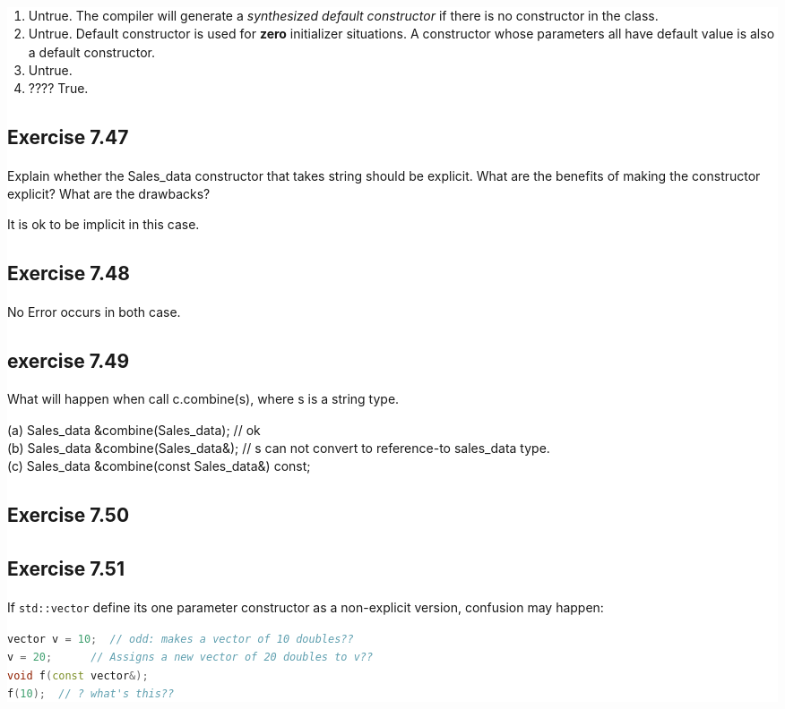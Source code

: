 1. Untrue. The compiler will generate a *synthesized default constructor* if there is no constructor in the class.
2. Untrue. Default constructor is used for **zero** initializer situations. A constructor whose parameters all have default value is also a default constructor.
3. Untrue.
4. ???? True.

## Exercise 7.47
>
Explain whether the Sales_data constructor that takes string should be explicit. What are the benefits of making the constructor explicit? What are the drawbacks?

It is ok to be implicit in this case.

## Exercise 7.48

No Error occurs in both case.

## exercise 7.49
>
What will happen when call c.combine(s), where s is a string type.

(a) Sales_data &combine(Sales_data); // ok     
(b) Sales_data &combine(Sales_data&); // s can not convert to reference-to sales_data type.    
(c) Sales_data &combine(const Sales_data&) const;  

## Exercise 7.50

## Exercise 7.51
If `std::vector` define its one parameter constructor as a non-explicit version, confusion may happen:

```cpp
vector v = 10;  // odd: makes a vector of 10 doubles??
v = 20;      // Assigns a new vector of 20 doubles to v??
void f(const vector&);
f(10);  // ? what's this??
```


